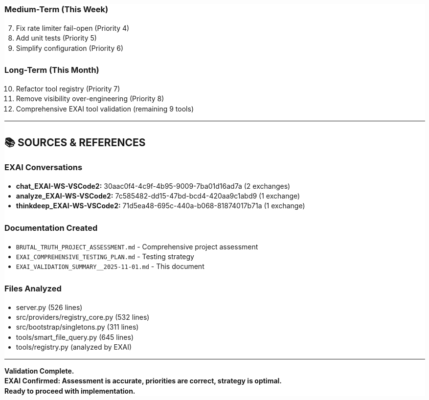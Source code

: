 ### Medium-Term (This Week)
7. Fix rate limiter fail-open (Priority 4)
8. Add unit tests (Priority 5)
9. Simplify configuration (Priority 6)

### Long-Term (This Month)
10. Refactor tool registry (Priority 7)
11. Remove visibility over-engineering (Priority 8)
12. Comprehensive EXAI tool validation (remaining 9 tools)

---

## 📚 SOURCES & REFERENCES

### EXAI Conversations
- **chat_EXAI-WS-VSCode2:** 30aac0f4-4c9f-4b95-9009-7ba01d16ad7a (2 exchanges)
- **analyze_EXAI-WS-VSCode2:** 7c585482-dd15-47bd-bcd4-420aa9c1abd9 (1 exchange)
- **thinkdeep_EXAI-WS-VSCode2:** 71d5ea48-695c-440a-b068-81874017b71a (1 exchange)

### Documentation Created
- `BRUTAL_TRUTH_PROJECT_ASSESSMENT.md` - Comprehensive project assessment
- `EXAI_COMPREHENSIVE_TESTING_PLAN.md` - Testing strategy
- `EXAI_VALIDATION_SUMMARY__2025-11-01.md` - This document

### Files Analyzed
- server.py (526 lines)
- src/providers/registry_core.py (532 lines)
- src/bootstrap/singletons.py (311 lines)
- tools/smart_file_query.py (645 lines)
- tools/registry.py (analyzed by EXAI)

---

**Validation Complete.**  
**EXAI Confirmed: Assessment is accurate, priorities are correct, strategy is optimal.**  
**Ready to proceed with implementation.**

